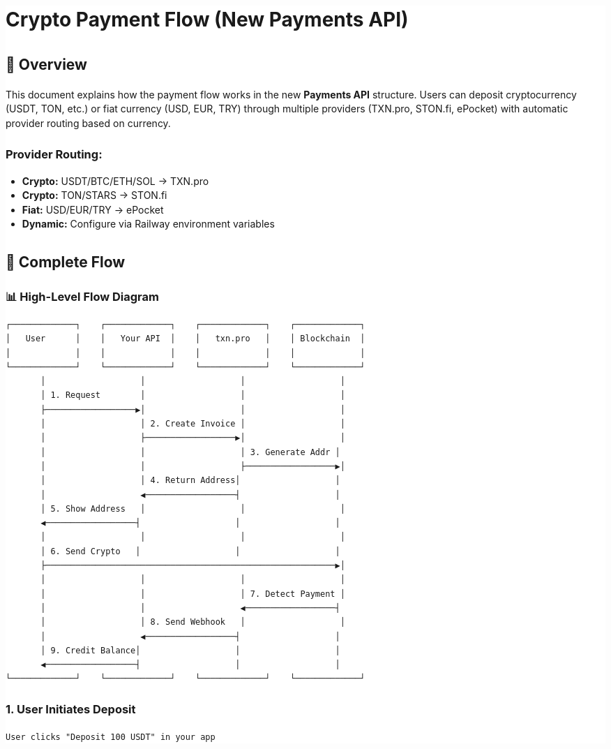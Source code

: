 # Crypto Payment Flow (New Payments API)

## 🎯 Overview

This document explains how the payment flow works in the new **Payments API** structure. Users can deposit cryptocurrency (USDT, TON, etc.) or fiat currency (USD, EUR, TRY) through multiple providers (TXN.pro, STON.fi, ePocket) with automatic provider routing based on currency.

### **Provider Routing:**
- **Crypto:** USDT/BTC/ETH/SOL → TXN.pro
- **Crypto:** TON/STARS → STON.fi
- **Fiat:** USD/EUR/TRY → ePocket
- **Dynamic:** Configure via Railway environment variables

## 🔄 Complete Flow

### **📊 High-Level Flow Diagram**
```
┌─────────────┐    ┌─────────────┐    ┌─────────────┐    ┌─────────────┐
│   User      │    │   Your API  │    │   txn.pro   │    │ Blockchain  │
│             │    │             │    │             │    │             │
└─────────────┘    └─────────────┘    └─────────────┘    └─────────────┘
       │                   │                   │                   │
       │ 1. Request        │                   │                   │
       ├──────────────────▶│                   │                   │
       │                   │ 2. Create Invoice │                   │
       │                   ├──────────────────▶│                   │
       │                   │                   │ 3. Generate Addr │
       │                   │                   ├──────────────────▶│
       │                   │ 4. Return Address│                   │
       │                   ◀──────────────────┤                   │
       │ 5. Show Address   │                   │                   │
       ◀──────────────────┤                   │                   │
       │                   │                   │                   │
       │ 6. Send Crypto   │                   │                   │
       ├──────────────────────────────────────────────────────────▶│
       │                   │                   │                   │
       │                   │                   │ 7. Detect Payment │
       │                   │                   ◀──────────────────┤
       │                   │ 8. Send Webhook   │                   │
       │                   ◀──────────────────┤                   │
       │ 9. Credit Balance│                   │                   │
       ◀──────────────────┤                   │                   │
└─────────────┘    └─────────────┘    └─────────────┘    └─────────────┘
```

### **1. User Initiates Deposit**
```
User clicks "Deposit 100 USDT" in your app
```
